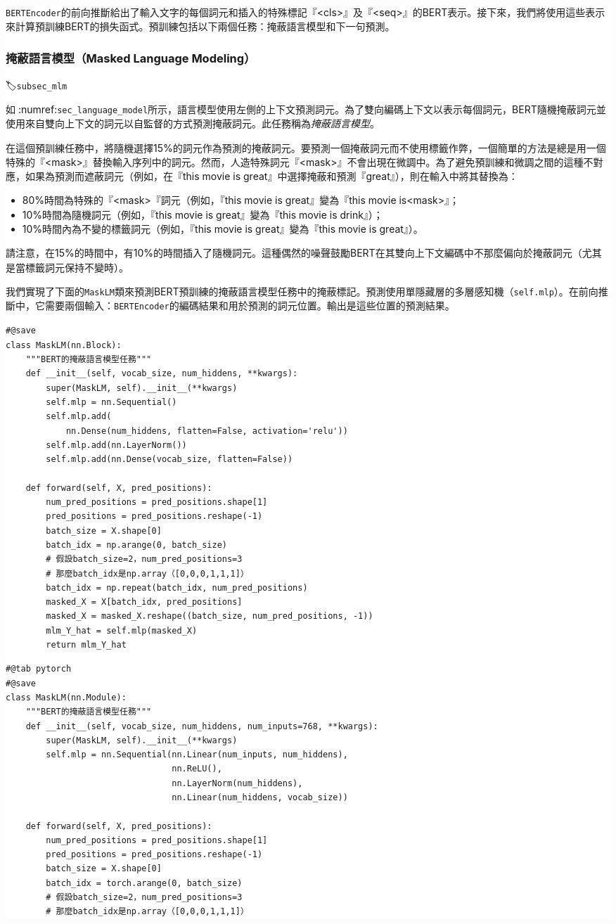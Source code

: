 `BERTEncoder`的前向推斷給出了輸入文字的每個詞元和插入的特殊標記『&lt;cls&gt;』及『&lt;seq&gt;』的BERT表示。接下來，我們將使用這些表示來計算預訓練BERT的損失函式。預訓練包括以下兩個任務：掩蔽語言模型和下一句預測。

### 掩蔽語言模型（Masked Language Modeling）
:label:`subsec_mlm`

如 :numref:`sec_language_model`所示，語言模型使用左側的上下文預測詞元。為了雙向編碼上下文以表示每個詞元，BERT隨機掩蔽詞元並使用來自雙向上下文的詞元以自監督的方式預測掩蔽詞元。此任務稱為*掩蔽語言模型*。

在這個預訓練任務中，將隨機選擇15%的詞元作為預測的掩蔽詞元。要預測一個掩蔽詞元而不使用標籤作弊，一個簡單的方法是總是用一個特殊的『&lt;mask&gt;』替換輸入序列中的詞元。然而，人造特殊詞元『&lt;mask&gt;』不會出現在微調中。為了避免預訓練和微調之間的這種不對應，如果為預測而遮蔽詞元（例如，在『this movie is great』中選擇掩蔽和預測『great』），則在輸入中將其替換為：

* 80%時間為特殊的『&lt;mask&gt;『詞元（例如，『this movie is great』變為『this movie is&lt;mask&gt;』；
* 10%時間為隨機詞元（例如，『this movie is great』變為『this movie is drink』）；
* 10%時間內為不變的標籤詞元（例如，『this movie is great』變為『this movie is great』）。

請注意，在15%的時間中，有10%的時間插入了隨機詞元。這種偶然的噪聲鼓勵BERT在其雙向上下文編碼中不那麼偏向於掩蔽詞元（尤其是當標籤詞元保持不變時）。

我們實現了下面的`MaskLM`類來預測BERT預訓練的掩蔽語言模型任務中的掩蔽標記。預測使用單隱藏層的多層感知機（`self.mlp`）。在前向推斷中，它需要兩個輸入：`BERTEncoder`的編碼結果和用於預測的詞元位置。輸出是這些位置的預測結果。

```{.python .input}
#@save
class MaskLM(nn.Block):
    """BERT的掩蔽語言模型任務"""
    def __init__(self, vocab_size, num_hiddens, **kwargs):
        super(MaskLM, self).__init__(**kwargs)
        self.mlp = nn.Sequential()
        self.mlp.add(
            nn.Dense(num_hiddens, flatten=False, activation='relu'))
        self.mlp.add(nn.LayerNorm())
        self.mlp.add(nn.Dense(vocab_size, flatten=False))

    def forward(self, X, pred_positions):
        num_pred_positions = pred_positions.shape[1]
        pred_positions = pred_positions.reshape(-1)
        batch_size = X.shape[0]
        batch_idx = np.arange(0, batch_size)
        # 假設batch_size=2，num_pred_positions=3
        # 那麼batch_idx是np.array（[0,0,0,1,1,1]）
        batch_idx = np.repeat(batch_idx, num_pred_positions)
        masked_X = X[batch_idx, pred_positions]
        masked_X = masked_X.reshape((batch_size, num_pred_positions, -1))
        mlm_Y_hat = self.mlp(masked_X)
        return mlm_Y_hat
```

```{.python .input}
#@tab pytorch
#@save
class MaskLM(nn.Module):
    """BERT的掩蔽語言模型任務"""
    def __init__(self, vocab_size, num_hiddens, num_inputs=768, **kwargs):
        super(MaskLM, self).__init__(**kwargs)
        self.mlp = nn.Sequential(nn.Linear(num_inputs, num_hiddens),
                                 nn.ReLU(),
                                 nn.LayerNorm(num_hiddens),
                                 nn.Linear(num_hiddens, vocab_size))

    def forward(self, X, pred_positions):
        num_pred_positions = pred_positions.shape[1]
        pred_positions = pred_positions.reshape(-1)
        batch_size = X.shape[0]
        batch_idx = torch.arange(0, batch_size)
        # 假設batch_size=2，num_pred_positions=3
        # 那麼batch_idx是np.array（[0,0,0,1,1,1]）
```